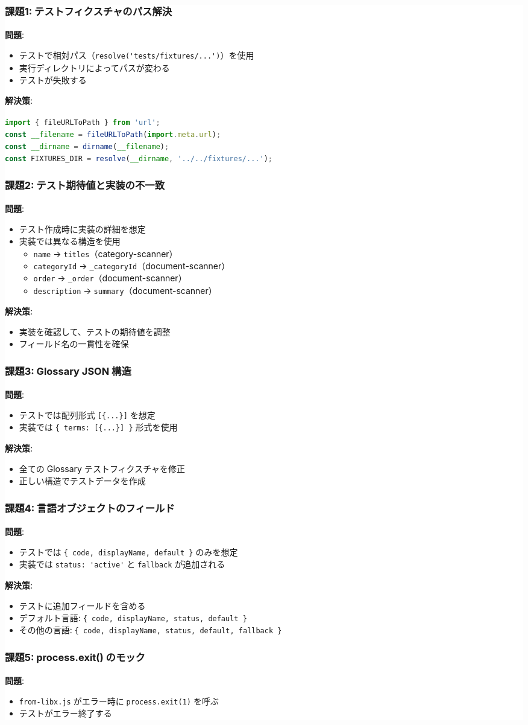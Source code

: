 ### 課題1: テストフィクスチャのパス解決

**問題**:
- テストで相対パス（`resolve('tests/fixtures/...')`）を使用
- 実行ディレクトリによってパスが変わる
- テストが失敗する

**解決策**:
```javascript
import { fileURLToPath } from 'url';
const __filename = fileURLToPath(import.meta.url);
const __dirname = dirname(__filename);
const FIXTURES_DIR = resolve(__dirname, '../../fixtures/...');
```

### 課題2: テスト期待値と実装の不一致

**問題**:
- テスト作成時に実装の詳細を想定
- 実装では異なる構造を使用
  - `name` → `titles`（category-scanner）
  - `categoryId` → `_categoryId`（document-scanner）
  - `order` → `_order`（document-scanner）
  - `description` → `summary`（document-scanner）

**解決策**:
- 実装を確認して、テストの期待値を調整
- フィールド名の一貫性を確保

### 課題3: Glossary JSON 構造

**問題**:
- テストでは配列形式 `[{...}]` を想定
- 実装では `{ terms: [{...}] }` 形式を使用

**解決策**:
- 全ての Glossary テストフィクスチャを修正
- 正しい構造でテストデータを作成

### 課題4: 言語オブジェクトのフィールド

**問題**:
- テストでは `{ code, displayName, default }` のみを想定
- 実装では `status: 'active'` と `fallback` が追加される

**解決策**:
- テストに追加フィールドを含める
- デフォルト言語: `{ code, displayName, status, default }`
- その他の言語: `{ code, displayName, status, default, fallback }`

### 課題5: process.exit() のモック

**問題**:
- `from-libx.js` がエラー時に `process.exit(1)` を呼ぶ
- テストがエラー終了する
